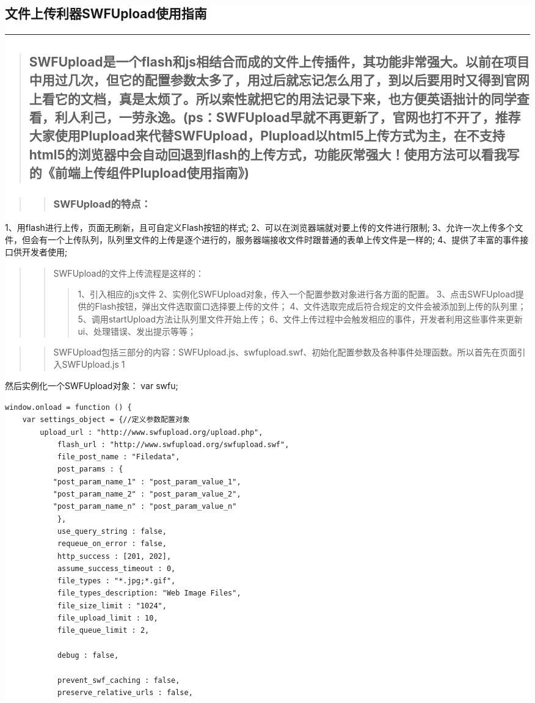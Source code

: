 文件上传利器SWFUpload使用指南
-----------------------------------------------
-----------------------------------------------

>  ## SWFUpload是一个flash和js相结合而成的文件上传插件，其功能非常强大。以前在项目中用过几次，但它的配置参数太多了，用过后就忘记怎么用了，到以后要用时又得到官网上看它的文档，真是太烦了。所以索性就把它的用法记录下来，也方便英语拙计的同学查看，利人利己，一劳永逸。(ps：SWFUpload早就不再更新了，官网也打不开了，推荐大家使用Plupload来代替SWFUpload，Plupload以html5上传方式为主，在不支持html5的浏览器中会自动回退到flash的上传方式，功能灰常强大！使用方法可以看我写的《前端上传组件Plupload使用指南》)

> >  ### SWFUpload的特点：
> > >
1、用flash进行上传，页面无刷新，且可自定义Flash按钮的样式;
2、可以在浏览器端就对要上传的文件进行限制;
3、允许一次上传多个文件，但会有一个上传队列，队列里文件的上传是逐个进行的，服务器端接收文件时跟普通的表单上传文件是一样的;
4、提供了丰富的事件接口供开发者使用;

> > SWFUpload的文件上传流程是这样的：
> > > 1、引入相应的js文件
2、实例化SWFUpload对象，传入一个配置参数对象进行各方面的配置。
3、点击SWFUpload提供的Flash按钮，弹出文件选取窗口选择要上传的文件；
4、文件选取完成后符合规定的文件会被添加到上传的队列里；
5、调用startUpload方法让队列里文件开始上传；
6、文件上传过程中会触发相应的事件，开发者利用这些事件来更新ui、处理错误、发出提示等等；

> > SWFUpload包括三部分的内容：SWFUpload.js、swfupload.swf、初始化配置参数及各种事件处理函数。所以首先在页面引入SWFUpload.js
1 <script src='SWFUpload.js'></script>

 

然后实例化一个SWFUpload对象：
    var swfu;
         
    window.onload = function () {
        var settings_object = {//定义参数配置对象
            upload_url : "http://www.swfupload.org/upload.php",
                flash_url : "http://www.swfupload.org/swfupload.swf",
                file_post_name : "Filedata",
                post_params : {
               "post_param_name_1" : "post_param_value_1",
               "post_param_name_2" : "post_param_value_2",
               "post_param_name_n" : "post_param_value_n"
                },
                use_query_string : false,
                requeue_on_error : false,
                http_success : [201, 202],
                assume_success_timeout : 0,
                file_types : "*.jpg;*.gif",
                file_types_description: "Web Image Files",
                file_size_limit : "1024",
                file_upload_limit : 10,
                file_queue_limit : 2,
     
                debug : false,
         
                prevent_swf_caching : false,
                preserve_relative_urls : false,
         